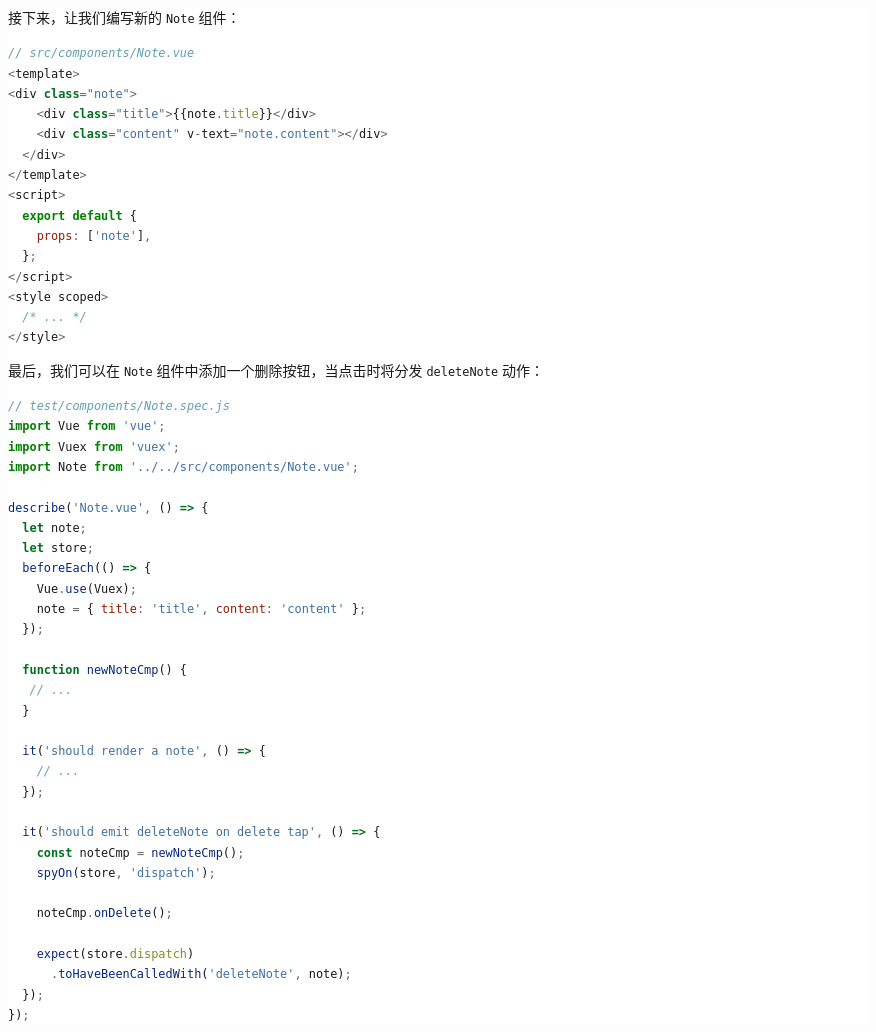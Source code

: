接下来，让我们编写新的 `Note` 组件：

```js
// src/components/Note.vue
<template>
<div class="note">
    <div class="title">{{note.title}}</div>
    <div class="content" v-text="note.content"></div>
  </div>
</template>
<script>
  export default {
    props: ['note'],
  };
</script>
<style scoped>
  /* ... */
</style>
```

最后，我们可以在 `Note` 组件中添加一个删除按钮，当点击时将分发 `deleteNote` 动作：

```js
// test/components/Note.spec.js
import Vue from 'vue';
import Vuex from 'vuex';
import Note from '../../src/components/Note.vue';

describe('Note.vue', () => {
  let note;
  let store;
  beforeEach(() => {
    Vue.use(Vuex);
    note = { title: 'title', content: 'content' };
  });

  function newNoteCmp() {
   // ...
  }

  it('should render a note', () => {
    // ...
  });

  it('should emit deleteNote on delete tap', () => {
    const noteCmp = newNoteCmp();
    spyOn(store, 'dispatch');

    noteCmp.onDelete();

    expect(store.dispatch)
      .toHaveBeenCalledWith('deleteNote', note);
  });
});
```
